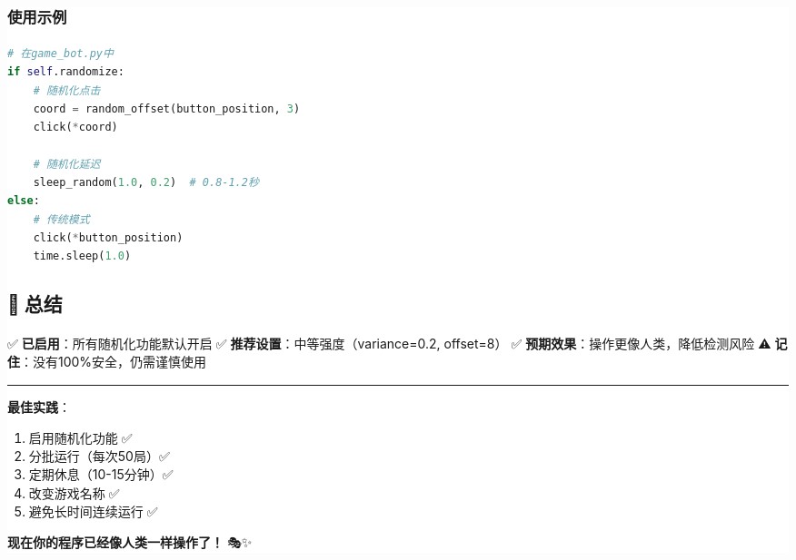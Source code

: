 ### 使用示例
```python
# 在game_bot.py中
if self.randomize:
    # 随机化点击
    coord = random_offset(button_position, 3)
    click(*coord)
    
    # 随机化延迟
    sleep_random(1.0, 0.2)  # 0.8-1.2秒
else:
    # 传统模式
    click(*button_position)
    time.sleep(1.0)
```

## 🎯 总结

✅ **已启用**：所有随机化功能默认开启
✅ **推荐设置**：中等强度（variance=0.2, offset=8）
✅ **预期效果**：操作更像人类，降低检测风险
⚠️ **记住**：没有100%安全，仍需谨慎使用

---

**最佳实践**：
1. 启用随机化功能 ✅
2. 分批运行（每次50局）✅
3. 定期休息（10-15分钟）✅
4. 改变游戏名称 ✅
5. 避免长时间连续运行 ✅

**现在你的程序已经像人类一样操作了！** 🎭✨
